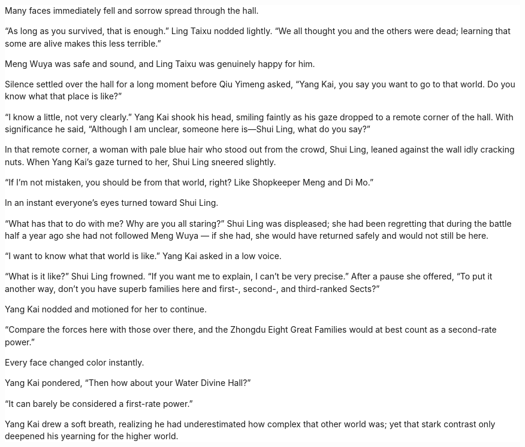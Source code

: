 Many faces immediately fell and sorrow spread through the hall.

“As long as you survived, that is enough.” Ling Taixu nodded lightly. “We all thought you and the others were dead; learning that some are alive makes this less terrible.”

Meng Wuya was safe and sound, and Ling Taixu was genuinely happy for him.

Silence settled over the hall for a long moment before Qiu Yimeng asked, “Yang Kai, you say you want to go to that world. Do you know what that place is like?”

“I know a little, not very clearly.” Yang Kai shook his head, smiling faintly as his gaze dropped to a remote corner of the hall. With significance he said, “Although I am unclear, someone here is—Shui Ling, what do you say?”

In that remote corner, a woman with pale blue hair who stood out from the crowd, Shui Ling, leaned against the wall idly cracking nuts. When Yang Kai’s gaze turned to her, Shui Ling sneered slightly.

“If I’m not mistaken, you should be from that world, right? Like Shopkeeper Meng and Di Mo.”

In an instant everyone’s eyes turned toward Shui Ling.

“What has that to do with me? Why are you all staring?” Shui Ling was displeased; she had been regretting that during the battle half a year ago she had not followed Meng Wuya — if she had, she would have returned safely and would not still be here.

“I want to know what that world is like.” Yang Kai asked in a low voice.

“What is it like?” Shui Ling frowned. “If you want me to explain, I can’t be very precise.” After a pause she offered, “To put it another way, don’t you have superb families here and first-, second-, and third-ranked Sects?”

Yang Kai nodded and motioned for her to continue.

“Compare the forces here with those over there, and the Zhongdu Eight Great Families would at best count as a second-rate power.”

Every face changed color instantly.

Yang Kai pondered, “Then how about your Water Divine Hall?”

“It can barely be considered a first-rate power.”

Yang Kai drew a soft breath, realizing he had underestimated how complex that other world was; yet that stark contrast only deepened his yearning for the higher world.